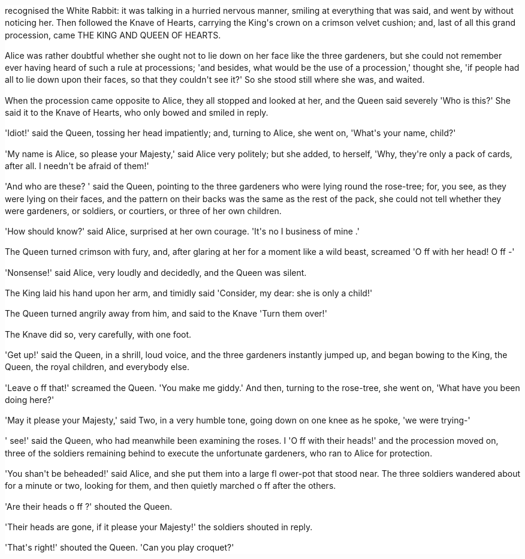 recognised the White Rabbit: it was talking in a hurried nervous manner, smiling at everything that was said, and went by without noticing her. Then followed the Knave of Hearts, carrying the King's crown on a crimson velvet cushion; and, last of all this grand procession, came THE KING AND QUEEN OF HEARTS.

Alice was rather doubtful whether she ought not to lie down on her face like the three gardeners, but she could not remember ever having heard of such a rule at processions; 'and besides, what would be the use of a procession,' thought she, 'if people had all to lie down upon their faces, so that they couldn't see it?' So she stood still where she was, and waited.

When the procession came opposite to Alice, they all stopped and looked at her, and the Queen said severely 'Who is this?' She said it to the Knave of Hearts, who only bowed and smiled in reply.

'Idiot!' said the Queen, tossing her head impatiently; and, turning to Alice, she went on, 'What's your name, child?'

'My name is Alice, so please your Majesty,' said Alice very politely; but she added, to herself, 'Why, they're only a pack of cards, after all. I needn't be afraid of them!'

'And who are these? ' said the Queen, pointing to the three gardeners who were lying round the rose-tree; for, you see, as they were lying on their faces, and the pattern on their backs was the same as the rest of the pack, she could not tell whether they were gardeners, or soldiers, or courtiers, or three of her own children.

'How should   know?' said Alice, surprised at her own courage. 'It's no I business of mine .'

The Queen turned crimson with fury, and, after glaring at her for a moment like a wild beast, screamed 'O ff with her head! O ff -'

'Nonsense!' said Alice, very loudly and decidedly, and the Queen was silent.

The King laid his hand upon her arm, and timidly said 'Consider, my dear: she is only a child!'

The Queen turned angrily away from him, and said to the Knave 'Turn them over!'

The Knave did so, very carefully, with one foot.

'Get up!' said the Queen, in a shrill, loud voice, and the three gardeners instantly jumped up, and began bowing to the King, the Queen, the royal children, and everybody else.

'Leave o ff that!' screamed the Queen. 'You make me giddy.' And then, turning to the rose-tree, she went on, 'What have you been doing here?'

'May it please your Majesty,' said Two, in a very humble tone, going down on one knee as he spoke, 'we were trying-'

'  see!' said the Queen, who had meanwhile been examining the roses. I 'O ff with their heads!' and the procession moved on, three of the soldiers remaining behind to execute the unfortunate gardeners, who ran to Alice for protection.

'You shan't be beheaded!' said Alice, and she put them into a large fl ower-pot that stood near. The three soldiers wandered about for a minute or two, looking for them, and then quietly marched o ff after the others.

'Are their heads o ff ?' shouted the Queen.

'Their heads are gone, if it please your Majesty!' the soldiers shouted in reply.

'That's right!' shouted the Queen. 'Can you play croquet?'

